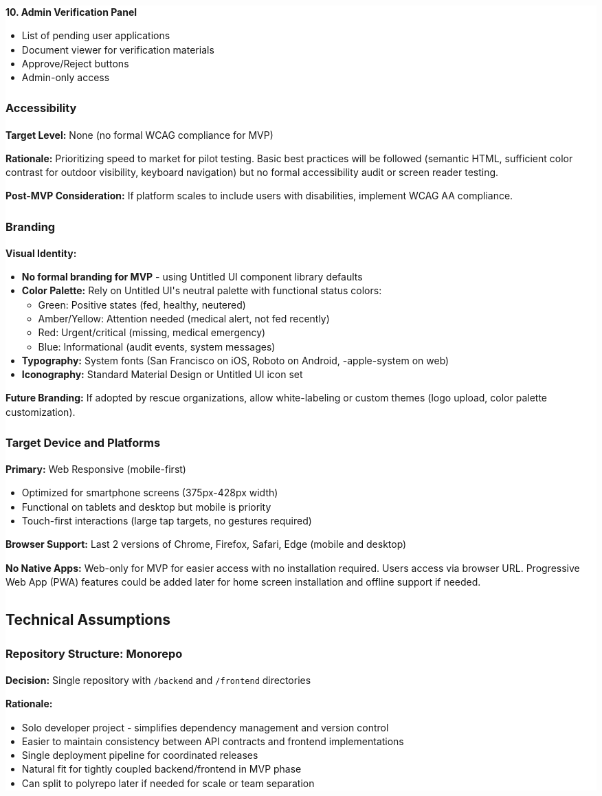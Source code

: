 **10. Admin Verification Panel**
- List of pending user applications
- Document viewer for verification materials
- Approve/Reject buttons
- Admin-only access

### Accessibility

**Target Level:** None (no formal WCAG compliance for MVP)

**Rationale:** Prioritizing speed to market for pilot testing. Basic best practices will be followed (semantic HTML, sufficient color contrast for outdoor visibility, keyboard navigation) but no formal accessibility audit or screen reader testing.

**Post-MVP Consideration:** If platform scales to include users with disabilities, implement WCAG AA compliance.

### Branding

**Visual Identity:**
- **No formal branding for MVP** - using Untitled UI component library defaults
- **Color Palette:** Rely on Untitled UI's neutral palette with functional status colors:
  - Green: Positive states (fed, healthy, neutered)
  - Amber/Yellow: Attention needed (medical alert, not fed recently)
  - Red: Urgent/critical (missing, medical emergency)
  - Blue: Informational (audit events, system messages)
- **Typography:** System fonts (San Francisco on iOS, Roboto on Android, -apple-system on web)
- **Iconography:** Standard Material Design or Untitled UI icon set

**Future Branding:** If adopted by rescue organizations, allow white-labeling or custom themes (logo upload, color palette customization).

### Target Device and Platforms

**Primary:** Web Responsive (mobile-first)
- Optimized for smartphone screens (375px-428px width)
- Functional on tablets and desktop but mobile is priority
- Touch-first interactions (large tap targets, no gestures required)

**Browser Support:** Last 2 versions of Chrome, Firefox, Safari, Edge (mobile and desktop)

**No Native Apps:** Web-only for MVP for easier access with no installation required. Users access via browser URL. Progressive Web App (PWA) features could be added later for home screen installation and offline support if needed.

## Technical Assumptions

### Repository Structure: Monorepo

**Decision:** Single repository with `/backend` and `/frontend` directories

**Rationale:**
- Solo developer project - simplifies dependency management and version control
- Easier to maintain consistency between API contracts and frontend implementations
- Single deployment pipeline for coordinated releases
- Natural fit for tightly coupled backend/frontend in MVP phase
- Can split to polyrepo later if needed for scale or team separation
